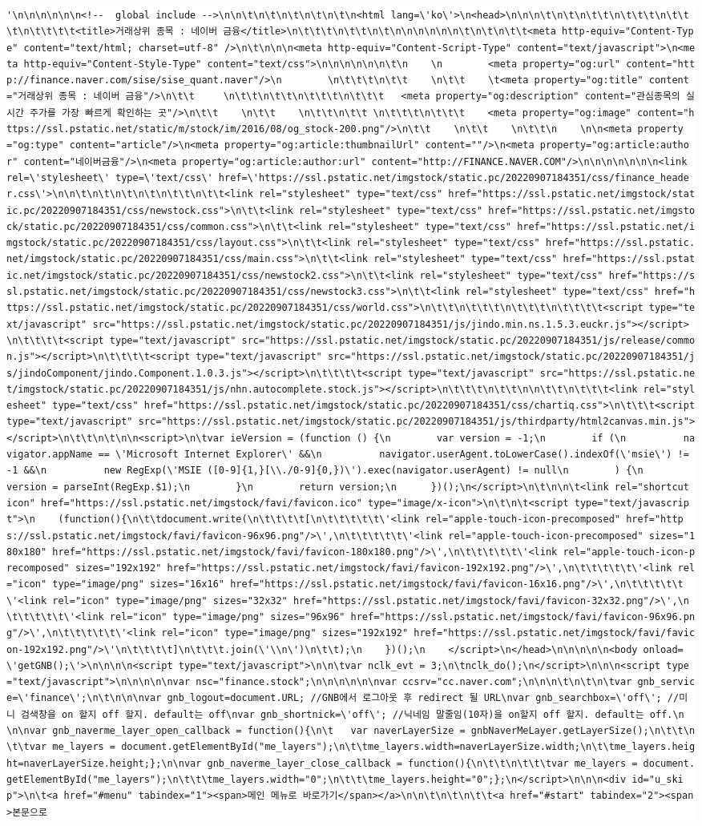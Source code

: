     '\n\n\n\n\n\n<!--  global include -->\n\n\t\n\t\n\t\n\t\n\t\n<html lang=\'ko\'>\n<head>\n\n\n\t\n\t\n\t\t\n\t\t\t\n\t\t\t\n\t\t\t\t<title>거래상위 종목 : 네이버 금융</title>\n\t\t\t\n\t\t\n\t\n\n\n\n\n\n\t\n\t\n\t\t<meta http-equiv="Content-Type" content="text/html; charset=utf-8" />\n\t\n\n\n<meta http-equiv="Content-Script-Type" content="text/javascript">\n<meta http-equiv="Content-Style-Type" content="text/css">\n\n\n\n\n\n\t\n    \n        <meta property="og:url" content="http://finance.naver.com/sise/sise_quant.naver"/>\n        \n\t\t\t\n\t\t    \n\t\t    \t<meta property="og:title" content="거래상위 종목 : 네이버 금융"/>\n\t\t     \n\t\t\n\t\t\n\t\t\t\n\t\t\t   <meta property="og:description" content="관심종목의 실시간 주가를 가장 빠르게 확인하는 곳"/>\n\t\t    \n\t\t    \n\t\t\n\t\t \n\t\t\t\n\t\t\t    <meta property="og:image" content="https://ssl.pstatic.net/static/m/stock/im/2016/08/og_stock-200.png"/>\n\t\t    \n\t\t    \n\t\t\n    \n\n<meta property="og:type" content="article"/>\n<meta property="og:article:thumbnailUrl" content=""/>\n<meta property="og:article:author" content="네이버금융"/>\n<meta property="og:article:author:url" content="http://FINANCE.NAVER.COM"/>\n\n\n\n\n\n\n<link rel=\'stylesheet\' type=\'text/css\' href=\'https://ssl.pstatic.net/imgstock/static.pc/20220907184351/css/finance_header.css\'>\n\n\t\n\t\n\t\n\t\n\t\t\n\t\t<link rel="stylesheet" type="text/css" href="https://ssl.pstatic.net/imgstock/static.pc/20220907184351/css/newstock.css">\n\t\t<link rel="stylesheet" type="text/css" href="https://ssl.pstatic.net/imgstock/static.pc/20220907184351/css/common.css">\n\t\t<link rel="stylesheet" type="text/css" href="https://ssl.pstatic.net/imgstock/static.pc/20220907184351/css/layout.css">\n\t\t<link rel="stylesheet" type="text/css" href="https://ssl.pstatic.net/imgstock/static.pc/20220907184351/css/main.css">\n\t\t<link rel="stylesheet" type="text/css" href="https://ssl.pstatic.net/imgstock/static.pc/20220907184351/css/newstock2.css">\n\t\t<link rel="stylesheet" type="text/css" href="https://ssl.pstatic.net/imgstock/static.pc/20220907184351/css/newstock3.css">\n\t\t<link rel="stylesheet" type="text/css" href="https://ssl.pstatic.net/imgstock/static.pc/20220907184351/css/world.css">\n\t\t\n\t\t\t\n\t\t\t\n\t\t\t\t<script type="text/javascript" src="https://ssl.pstatic.net/imgstock/static.pc/20220907184351/js/jindo.min.ns.1.5.3.euckr.js"></script>\n\t\t\t\t<script type="text/javascript" src="https://ssl.pstatic.net/imgstock/static.pc/20220907184351/js/release/common.js"></script>\n\t\t\t\t<script type="text/javascript" src="https://ssl.pstatic.net/imgstock/static.pc/20220907184351/js/jindoComponent/jindo.Component.1.0.3.js"></script>\n\t\t\t\t<script type="text/javascript" src="https://ssl.pstatic.net/imgstock/static.pc/20220907184351/js/nhn.autocomplete.stock.js"></script>\n\t\t\t\n\t\t\n\n\t\t\n\t\t\t<link rel="stylesheet" type="text/css" href="https://ssl.pstatic.net/imgstock/static.pc/20220907184351/css/chartiq.css">\n\t\t\t<script type="text/javascript" src="https://ssl.pstatic.net/imgstock/static.pc/20220907184351/js/thirdparty/html2canvas.min.js"></script>\n\t\t\n\t\n\n<script>\n\tvar ieVersion = (function () {\n        var version = -1;\n        if (\n          navigator.appName == \'Microsoft Internet Explorer\' &&\n          navigator.userAgent.toLowerCase().indexOf(\'msie\') != -1 &&\n          new RegExp(\'MSIE ([0-9]{1,}[\\./0-9]{0,})\').exec(navigator.userAgent) != null\n        ) {\n          version = parseInt(RegExp.$1);\n        }\n        return version;\n      })();\n</script>\n\t\n\n\t<link rel="shortcut icon" href="https://ssl.pstatic.net/imgstock/favi/favicon.ico" type="image/x-icon">\n\t\n\t<script type="text/javascript">\n    (function(){\n\t\tdocument.write(\n\t\t\t\t[\n\t\t\t\t\t\'<link rel="apple-touch-icon-precomposed" href="https://ssl.pstatic.net/imgstock/favi/favicon-96x96.png"/>\',\n\t\t\t\t\t\'<link rel="apple-touch-icon-precomposed" sizes="180x180" href="https://ssl.pstatic.net/imgstock/favi/favicon-180x180.png"/>\',\n\t\t\t\t\t\'<link rel="apple-touch-icon-precomposed" sizes="192x192" href="https://ssl.pstatic.net/imgstock/favi/favicon-192x192.png"/>\',\n\t\t\t\t\t\'<link rel="icon" type="image/png" sizes="16x16" href="https://ssl.pstatic.net/imgstock/favi/favicon-16x16.png"/>\',\n\t\t\t\t\t\'<link rel="icon" type="image/png" sizes="32x32" href="https://ssl.pstatic.net/imgstock/favi/favicon-32x32.png"/>\',\n\t\t\t\t\t\'<link rel="icon" type="image/png" sizes="96x96" href="https://ssl.pstatic.net/imgstock/favi/favicon-96x96.png"/>\',\n\t\t\t\t\t\'<link rel="icon" type="image/png" sizes="192x192" href="https://ssl.pstatic.net/imgstock/favi/favicon-192x192.png"/>\'\n\t\t\t\t]\n\t\t\t.join(\'\\n\')\n\t\t);\n    })();\n    </script>\n</head>\n\n\n\n\n<body onload=\'getGNB();\'>\n\n\n\n<script type="text/javascript">\n\n\tvar nclk_evt = 3;\n\tnclk_do();\n</script>\n\n\n<script type="text/javascript">\n\n\n\n\nvar nsc="finance.stock";\n\n\n\n\n\nvar ccsrv="cc.naver.com";\n\n\n\t\n\t\n\tvar gnb_service=\'finance\';\n\t\n\n\nvar gnb_logout=document.URL; //GNB에서 로그아웃 후 redirect 될 URL\nvar gnb_searchbox=\'off\'; //미니 검색창을 on 할지 off 할지. default는 off\nvar gnb_shortnick=\'off\'; //닉네임 말줄임(10자)을 on할지 off 할지. default는 off.\n\n\nvar gnb_naverme_layer_open_callback = function(){\n\t   var naverLayerSize = gnbNaverMeLayer.getLayerSize();\n\t\t\n\t\tvar me_layers = document.getElementById("me_layers");\n\t\tme_layers.width=naverLayerSize.width;\n\t\tme_layers.height=naverLayerSize.height;};\n\nvar gnb_naverme_layer_close_callback = function(){\n\t\t\n\t\t\tvar me_layers = document.getElementById("me_layers");\n\t\t\tme_layers.width="0";\n\t\t\tme_layers.height="0";};\n</script>\n\n\n<div id="u_skip">\n\t<a href="#menu" tabindex="1"><span>메인 메뉴로 바로가기</span></a>\n\n\t\n\t\n\t\t<a href="#start" tabindex="2"><span>본문으로